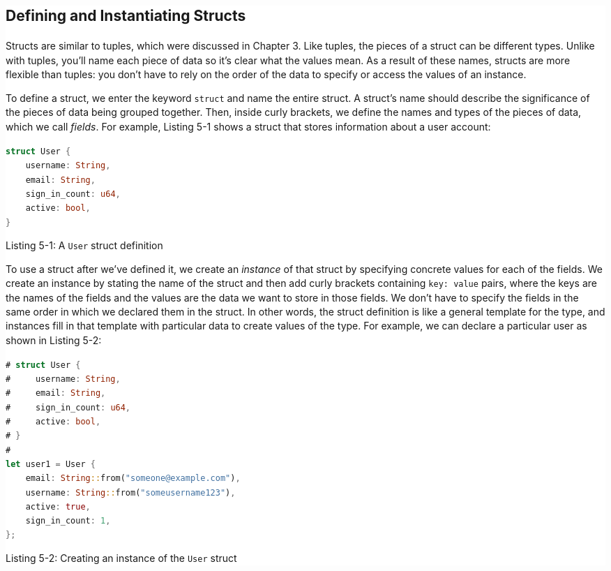 ## Defining and Instantiating Structs

Structs are similar to tuples, which were discussed in Chapter 3. Like tuples,
the pieces of a struct can be different types. Unlike with tuples, you’ll name
each piece of data so it’s clear what the values mean. As a result of these
names, structs are more flexible than tuples: you don’t have to rely on the
order of the data to specify or access the values of an instance.

To define a struct, we enter the keyword `struct` and name the entire struct. A
struct’s name should describe the significance of the pieces of data being
grouped together. Then, inside curly brackets, we define the names and types of
the pieces of data, which we call *fields*. For example, Listing 5-1 shows a
struct that stores information about a user account:

```rust
struct User {
    username: String,
    email: String,
    sign_in_count: u64,
    active: bool,
}
```

<span class="caption">Listing 5-1: A `User` struct definition</span>

To use a struct after we’ve defined it, we create an *instance* of that struct
by specifying concrete values for each of the fields. We create an instance by
stating the name of the struct and then add curly brackets containing `key:
value` pairs, where the keys are the names of the fields and the values are the
data we want to store in those fields. We don’t have to specify the fields in
the same order in which we declared them in the struct. In other words, the
struct definition is like a general template for the type, and instances fill
in that template with particular data to create values of the type. For
example, we can declare a particular user as shown in Listing 5-2:

```rust
# struct User {
#     username: String,
#     email: String,
#     sign_in_count: u64,
#     active: bool,
# }
#
let user1 = User {
    email: String::from("someone@example.com"),
    username: String::from("someusername123"),
    active: true,
    sign_in_count: 1,
};
```

<span class="caption">Listing 5-2: Creating an instance of the `User`
struct</span>
